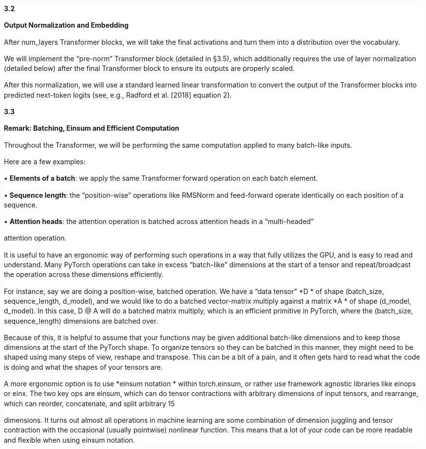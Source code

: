 **3.2**

**Output Normalization and Embedding**

After num\_layers Transformer blocks, we will take the final activations and turn them into a distribution over the vocabulary. 

We will implement the “pre-norm” Transformer block \(detailed in §3.5\), which additionally requires the use of layer normalization \(detailed below\) after the final Transformer block to ensure its outputs are properly scaled. 

After this normalization, we will use a standard learned linear transformation to convert the output of the Transformer blocks into predicted next-token logits \(see, e.g., Radford et al. \[2018\] equation 2\). 

**3.3**

**Remark: Batching, Einsum and Efficient Computation**

Throughout the Transformer, we will be performing the same computation applied to many batch-like inputs. 

Here are a few examples:

• **Elements of a batch**: we apply the same Transformer forward operation on each batch element. 

• **Sequence length**: the “position-wise” operations like RMSNorm and feed-forward operate identically on each position of a sequence. 

• **Attention heads**: the attention operation is batched across attention heads in a “multi-headed” 

attention operation. 

It is useful to have an ergonomic way of performing such operations in a way that fully utilizes the GPU, and is easy to read and understand. Many PyTorch operations can take in excess “batch-like” dimensions at the start of a tensor and repeat/broadcast the operation across these dimensions efficiently. 

For instance, say we are doing a position-wise, batched operation. We have a “data tensor” *D * of shape \(batch\_size, sequence\_length, d\_model\), and we would like to do a batched vector-matrix multiply against a matrix *A * of shape \(d\_model, d\_model\). In this case, D @ A will do a batched matrix multiply, which is an efficient primitive in PyTorch, where the \(batch\_size, sequence\_length\) dimensions are batched over. 

Because of this, it is helpful to assume that your functions may be given additional batch-like dimensions and to keep those dimensions at the start of the PyTorch shape. To organize tensors so they can be batched in this manner, they might need to be shaped using many steps of view, reshape and transpose. This can be a bit of a pain, and it often gets hard to read what the code is doing and what the shapes of your tensors are. 

A more ergonomic option is to use *einsum notation * within torch.einsum, or rather use framework agnostic libraries like einops or einx. The two key ops are einsum, which can do tensor contractions with arbitrary dimensions of input tensors, and rearrange, which can reorder, concatenate, and split arbitrary 15

dimensions. It turns out almost all operations in machine learning are some combination of dimension juggling and tensor contraction with the occasional \(usually pointwise\) nonlinear function. This means that a lot of your code can be more readable and flexible when using einsum notation. 
